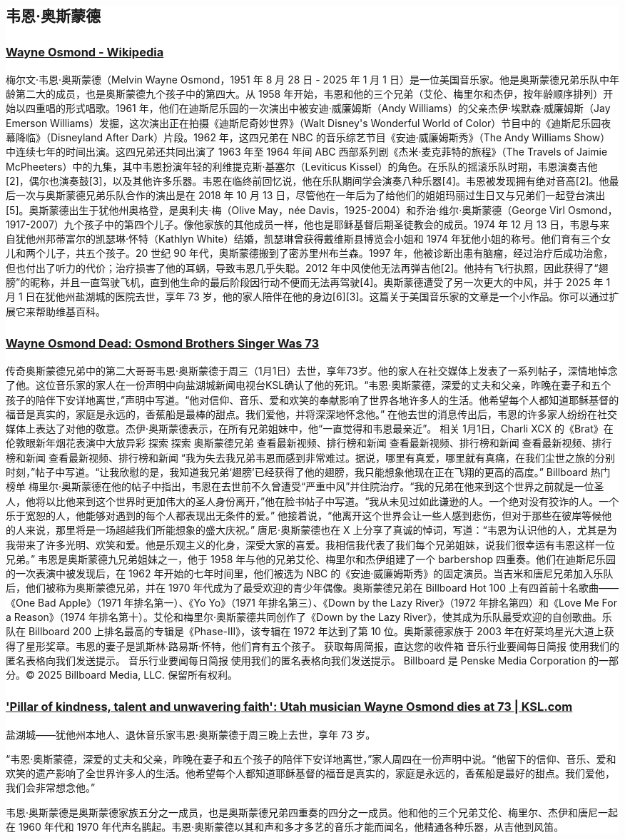 ## 韦恩·奥斯蒙德

### [Wayne Osmond - Wikipedia](https://en.wikipedia.org/wiki/Wayne_Osmond)

梅尔文·韦恩·奥斯蒙德（Melvin Wayne Osmond，1951 年 8 月 28 日 - 2025 年 1 月 1 日）是一位美国音乐家。他是奥斯蒙德兄弟乐队中年龄第二大的成员，也是奥斯蒙德九个孩子中的第四大。从 1958 年开始，韦恩和他的三个兄弟（艾伦、梅里尔和杰伊，按年龄顺序排列）开始以四重唱的形式唱歌。1961 年，他们在迪斯尼乐园的一次演出中被安迪·威廉姆斯（Andy Williams）的父亲杰伊·埃默森·威廉姆斯（Jay Emerson Williams）发掘，这次演出正在拍摄《迪斯尼奇妙世界》（Walt Disney's Wonderful World of Color）节目中的《迪斯尼乐园夜幕降临》（Disneyland After Dark）片段。1962 年，这四兄弟在 NBC 的音乐综艺节目《安迪·威廉姆斯秀》（The Andy Williams Show）中连续七年的时间出演。这四兄弟还共同出演了 1963 年至 1964 年间 ABC 西部系列剧《杰米·麦克菲特的旅程》（The Travels of Jaimie McPheeters）中的九集，其中韦恩扮演年轻的利维提克斯·基塞尔（Leviticus Kissel）的角色。在乐队的摇滚乐队时期，韦恩演奏吉他[2]，偶尔也演奏鼓[3]，以及其他许多乐器。韦恩在临终前回忆说，他在乐队期间学会演奏八种乐器[4]。韦恩被发现拥有绝对音高[2]。他最后一次与奥斯蒙德兄弟乐队合作的演出是在 2018 年 10 月 13 日，尽管他在一年后为了给他们的姐姐玛丽过生日又与兄弟们一起登台演出[5]。奥斯蒙德出生于犹他州奥格登，是奥利夫·梅（Olive May，née Davis，1925-2004）和乔治·维尔·奥斯蒙德（George Virl Osmond，1917-2007）九个孩子中的第四个儿子。像他家族的其他成员一样，他也是耶稣基督后期圣徒教会的成员。1974 年 12 月 13 日，韦恩与来自犹他州邦蒂富尔的凯瑟琳·怀特（Kathlyn White）结婚，凯瑟琳曾获得戴维斯县博览会小姐和 1974 年犹他小姐的称号。他们育有三个女儿和两个儿子，共五个孩子。20 世纪 90 年代，奥斯蒙德搬到了密苏里州布兰森。1997 年，他被诊断出患有脑瘤，经过治疗后成功治愈，但也付出了听力的代价；治疗损害了他的耳蜗，导致韦恩几乎失聪。2012 年中风使他无法再弹吉他[2]。他持有飞行执照，因此获得了“翅膀”的昵称，并且一直驾驶飞机，直到他生命的最后阶段因行动不便而无法再驾驶[4]。奥斯蒙德遭受了另一次更大的中风，并于 2025 年 1 月 1 日在犹他州盐湖城的医院去世，享年 73 岁，他的家人陪伴在他的身边[6][3]。这篇关于美国音乐家的文章是一个小作品。你可以通过扩展它来帮助维基百科。

### [Wayne Osmond Dead: Osmond Brothers Singer Was 73](https://www.billboard.com/music/music-news/wayne-osmond-dead-osmond-brothers-singer-1235868239/)

传奇奥斯蒙德兄弟中的第二大哥哥韦恩·奥斯蒙德于周三（1月1日）去世，享年73岁。他的家人在社交媒体上发表了一系列帖子，深情地悼念了他。这位音乐家的家人在一份声明中向盐湖城新闻电视台KSL确认了他的死讯。“韦恩·奥斯蒙德，深爱的丈夫和父亲，昨晚在妻子和五个孩子的陪伴下安详地离世，”声明中写道。“他对信仰、音乐、爱和欢笑的奉献影响了世界各地许多人的生活。他希望每个人都知道耶稣基督的福音是真实的，家庭是永远的，香蕉船是最棒的甜点。我们爱他，并将深深地怀念他。” 在他去世的消息传出后，韦恩的许多家人纷纷在社交媒体上表达了对他的敬意。杰伊·奥斯蒙德表示，在所有兄弟姐妹中，他“一直觉得和韦恩最亲近”。 相关 1月1日，Charli XCX 的《Brat》在伦敦眼新年烟花表演中大放异彩 探索 探索 奥斯蒙德兄弟 查看最新视频、排行榜和新闻 查看最新视频、排行榜和新闻 查看最新视频、排行榜和新闻 查看最新视频、排行榜和新闻 “我为失去我兄弟韦恩而感到非常难过。据说，哪里有真爱，哪里就有真痛，在我们尘世之旅的分别时刻，”帖子中写道。“让我欣慰的是，我知道我兄弟‘翅膀’已经获得了他的翅膀，我只能想象他现在正在飞翔的更高的高度。” Billboard 热门榜单 梅里尔·奥斯蒙德在他的帖子中指出，韦恩在去世前不久曾遭受“严重中风”并住院治疗。“我的兄弟在他来到这个世界之前就是一位圣人，他将以比他来到这个世界时更加伟大的圣人身份离开，”他在脸书帖子中写道。“我从未见过如此谦逊的人。一个绝对没有狡诈的人。一个乐于宽恕的人，他能够对遇到的每个人都表现出无条件的爱。” 他接着说，“他离开这个世界会让一些人感到悲伤，但对于那些在彼岸等候他的人来说，那里将是一场超越我们所能想象的盛大庆祝。” 唐尼·奥斯蒙德也在 X 上分享了真诚的悼词，写道：“韦恩为认识他的人，尤其是为我带来了许多光明、欢笑和爱。他是乐观主义的化身，深受大家的喜爱。我相信我代表了我们每个兄弟姐妹，说我们很幸运有韦恩这样一位兄弟。” 韦恩是奥斯蒙德九兄弟姐妹之一，他于 1958 年与他的兄弟艾伦、梅里尔和杰伊组建了一个 barbershop 四重奏。他们在迪斯尼乐园的一次表演中被发现后，在 1962 年开始的七年时间里，他们被选为 NBC 的《安迪·威廉姆斯秀》的固定演员。当吉米和唐尼兄弟加入乐队后，他们被称为奥斯蒙德兄弟，并在 1970 年代成为了最受欢迎的青少年偶像。奥斯蒙德兄弟在 Billboard Hot 100 上有四首前十名歌曲——《One Bad Apple》（1971 年排名第一）、《Yo Yo》（1971 年排名第三）、《Down by the Lazy River》（1972 年排名第四）和《Love Me For a Reason》（1974 年排名第十）。艾伦和梅里尔·奥斯蒙德共同创作了《Down by the Lazy River》，使其成为乐队最受欢迎的自创歌曲。乐队在 Billboard 200 上排名最高的专辑是《Phase-III》，该专辑在 1972 年达到了第 10 位。奥斯蒙德家族于 2003 年在好莱坞星光大道上获得了星形奖章。韦恩的妻子是凯斯林·路易斯·怀特，他们育有五个孩子。 获取每周简报，直达您的收件箱 音乐行业要闻每日简报 使用我们的匿名表格向我们发送提示。 音乐行业要闻每日简报 使用我们的匿名表格向我们发送提示。 Billboard 是 Penske Media Corporation 的一部分。© 2025 Billboard Media, LLC. 保留所有权利。

### ['Pillar of kindness, talent and unwavering faith': Utah musician Wayne Osmond dies at 73 | KSL.com](https://www.ksl.com/article/51221062/pillar-of-kindness-talent-and-unwavering-faith-utah-musician-wayne-osmond-dies-at-73)

盐湖城——犹他州本地人、退休音乐家韦恩·奥斯蒙德于周三晚上去世，享年 73 岁。

“韦恩·奥斯蒙德，深爱的丈夫和父亲，昨晚在妻子和五个孩子的陪伴下安详地离世，”家人周四在一份声明中说。“他留下的信仰、音乐、爱和欢笑的遗产影响了全世界许多人的生活。他希望每个人都知道耶稣基督的福音是真实的，家庭是永远的，香蕉船是最好的甜点。我们爱他，我们会非常想念他。”

韦恩·奥斯蒙德是奥斯蒙德家族五分之一成员，也是奥斯蒙德兄弟四重奏的四分之一成员。他和他的三个兄弟艾伦、梅里尔、杰伊和唐尼一起在 1960 年代和 1970 年代声名鹊起。韦恩·奥斯蒙德以其和声和多才多艺的音乐才能而闻名，他精通各种乐器，从吉他到风笛。
